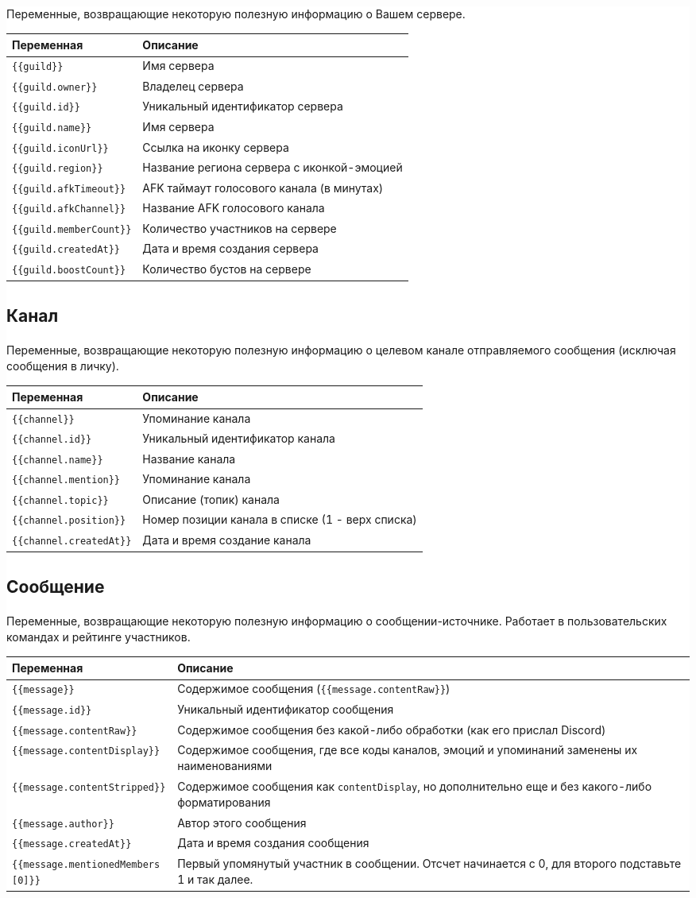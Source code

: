 Переменные, возвращающие некоторую полезную информацию о Вашем сервере.

| Переменная | Описание |
| :--- | :--- |
| `{{guild}}` | Имя сервера |
| `{{guild.owner}}` | Владелец сервера |
| `{{guild.id}}` | Уникальный идентификатор сервера |
| `{{guild.name}}` | Имя сервера |
| `{{guild.iconUrl}}` | Ссылка на иконку сервера |
| `{{guild.region}}` | Название региона сервера с иконкой-эмоцией |
| `{{guild.afkTimeout}}` | AFK таймаут голосового канала \(в минутах\) |
| `{{guild.afkChannel}}` | Название AFK голосового канала |
| `{{guild.memberCount}}` | Количество участников на сервере |
| `{{guild.createdAt}}` | Дата и время создания сервера |
| `{{guild.boostCount}}` | Количество бустов на сервере |

## Канал <a id="channel"></a>

Переменные, возвращающие некоторую полезную информацию о целевом канале отправляемого сообщения \(исключая сообщения в личку\).

| Переменная | Описание |
| :--- | :--- |
| `{{channel}}` | Упоминание канала |
| `{{channel.id}}` | Уникальный идентификатор канала |
| `{{channel.name}}` | Название канала |
| `{{channel.mention}}` | Упоминание канала |
| `{{channel.topic}}` | Описание \(топик\) канала |
| `{{channel.position}}` | Номер позиции канала в списке \(1 - верх списка\) |
| `{{channel.createdAt}}` | Дата и время создание канала |

## Сообщение <a id="message"></a>

Переменные, возвращающие некоторую полезную информацию о сообщении-источнике. Работает в пользовательских командах и рейтинге участников.

| Переменная | Описание |
| :--- | :--- |
| `{{message}}` | Содержимое сообщения \(`{{message.contentRaw}}`\) |
| `{{message.id}}` | Уникальный идентификатор сообщения |
| `{{message.contentRaw}}` | Содержимое сообщения без какой-либо обработки \(как его прислал Discord\) |
| `{{message.contentDisplay}}` | Содержимое сообщения, где все коды каналов, эмоций и упоминаний заменены их наименованиями |
| `{{message.contentStripped}}` | Содержимое сообщения как `contentDisplay`, но дополнительно еще и без какого-либо форматирования |
| `{{message.author}}` | Автор этого сообщения |
| `{{message.createdAt}}` | Дата и время создания сообщения |
| `{{message.mentionedMembers[0]}}` | Первый упомянутый участник в сообщении. Отсчет начинается с 0, для второго подставьте 1 и так далее. |